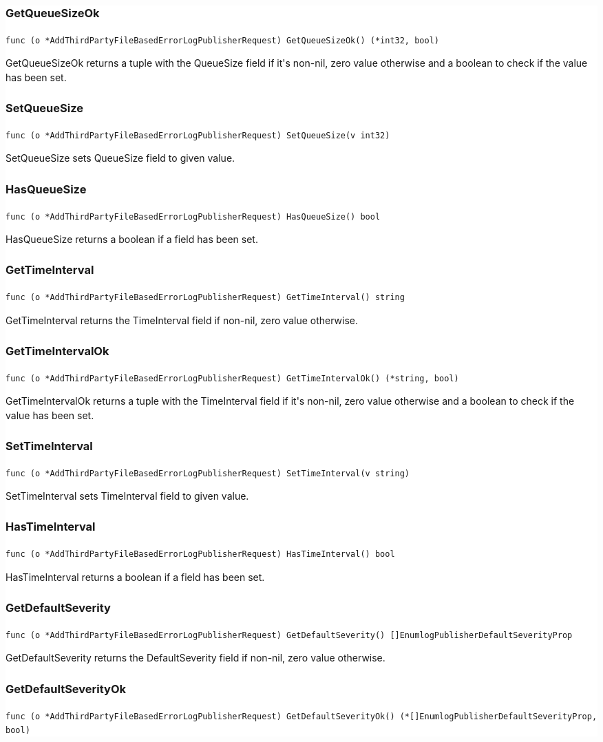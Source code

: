 ### GetQueueSizeOk

`func (o *AddThirdPartyFileBasedErrorLogPublisherRequest) GetQueueSizeOk() (*int32, bool)`

GetQueueSizeOk returns a tuple with the QueueSize field if it's non-nil, zero value otherwise
and a boolean to check if the value has been set.

### SetQueueSize

`func (o *AddThirdPartyFileBasedErrorLogPublisherRequest) SetQueueSize(v int32)`

SetQueueSize sets QueueSize field to given value.

### HasQueueSize

`func (o *AddThirdPartyFileBasedErrorLogPublisherRequest) HasQueueSize() bool`

HasQueueSize returns a boolean if a field has been set.

### GetTimeInterval

`func (o *AddThirdPartyFileBasedErrorLogPublisherRequest) GetTimeInterval() string`

GetTimeInterval returns the TimeInterval field if non-nil, zero value otherwise.

### GetTimeIntervalOk

`func (o *AddThirdPartyFileBasedErrorLogPublisherRequest) GetTimeIntervalOk() (*string, bool)`

GetTimeIntervalOk returns a tuple with the TimeInterval field if it's non-nil, zero value otherwise
and a boolean to check if the value has been set.

### SetTimeInterval

`func (o *AddThirdPartyFileBasedErrorLogPublisherRequest) SetTimeInterval(v string)`

SetTimeInterval sets TimeInterval field to given value.

### HasTimeInterval

`func (o *AddThirdPartyFileBasedErrorLogPublisherRequest) HasTimeInterval() bool`

HasTimeInterval returns a boolean if a field has been set.

### GetDefaultSeverity

`func (o *AddThirdPartyFileBasedErrorLogPublisherRequest) GetDefaultSeverity() []EnumlogPublisherDefaultSeverityProp`

GetDefaultSeverity returns the DefaultSeverity field if non-nil, zero value otherwise.

### GetDefaultSeverityOk

`func (o *AddThirdPartyFileBasedErrorLogPublisherRequest) GetDefaultSeverityOk() (*[]EnumlogPublisherDefaultSeverityProp, bool)`
